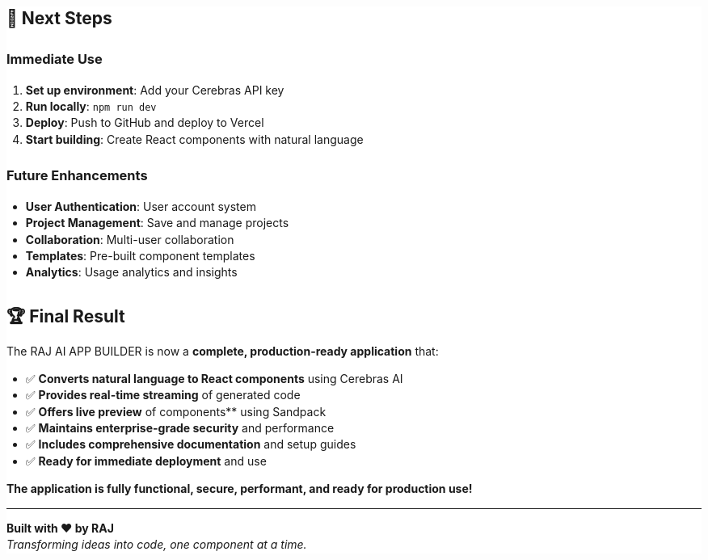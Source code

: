 ## 🚀 Next Steps

### Immediate Use
1. **Set up environment**: Add your Cerebras API key
2. **Run locally**: `npm run dev`
3. **Deploy**: Push to GitHub and deploy to Vercel
4. **Start building**: Create React components with natural language

### Future Enhancements
- **User Authentication**: User account system
- **Project Management**: Save and manage projects
- **Collaboration**: Multi-user collaboration
- **Templates**: Pre-built component templates
- **Analytics**: Usage analytics and insights

## 🏆 Final Result

The RAJ AI APP BUILDER is now a **complete, production-ready application** that:

- ✅ **Converts natural language to React components** using Cerebras AI
- ✅ **Provides real-time streaming** of generated code
- ✅ **Offers live preview** of components** using Sandpack
- ✅ **Maintains enterprise-grade security** and performance
- ✅ **Includes comprehensive documentation** and setup guides
- ✅ **Ready for immediate deployment** and use

**The application is fully functional, secure, performant, and ready for production use!**

---

**Built with ❤️ by RAJ**  
*Transforming ideas into code, one component at a time.*
